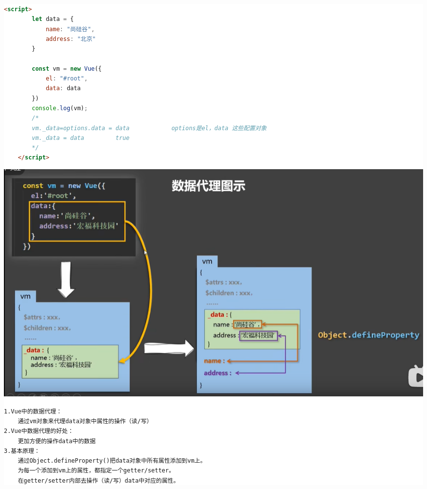```html
<script>
        let data = {
            name: "尚硅谷",
            address: "北京"
        }

        const vm = new Vue({
            el: "#root",
            data: data
        })
        console.log(vm);
        /*
        vm._data=options.data = data            options是el，data 这些配置对象
        vm._data = data         true
        */
    </script>
```

![1685670162494](images/1685670162494.png)

```html
1.Vue中的数据代理：
	通过vm对象来代理data对象中属性的操作（读/写）
2.Vue中数据代理的好处：
	更加方便的操作data中的数据
3.基本原理：
	通过Object.defineProperty()把data对象中所有属性添加到vm上。
	为每一个添加到vm上的属性，都指定一个getter/setter。
	在getter/setter内部去操作（读/写）data中对应的属性。
```
